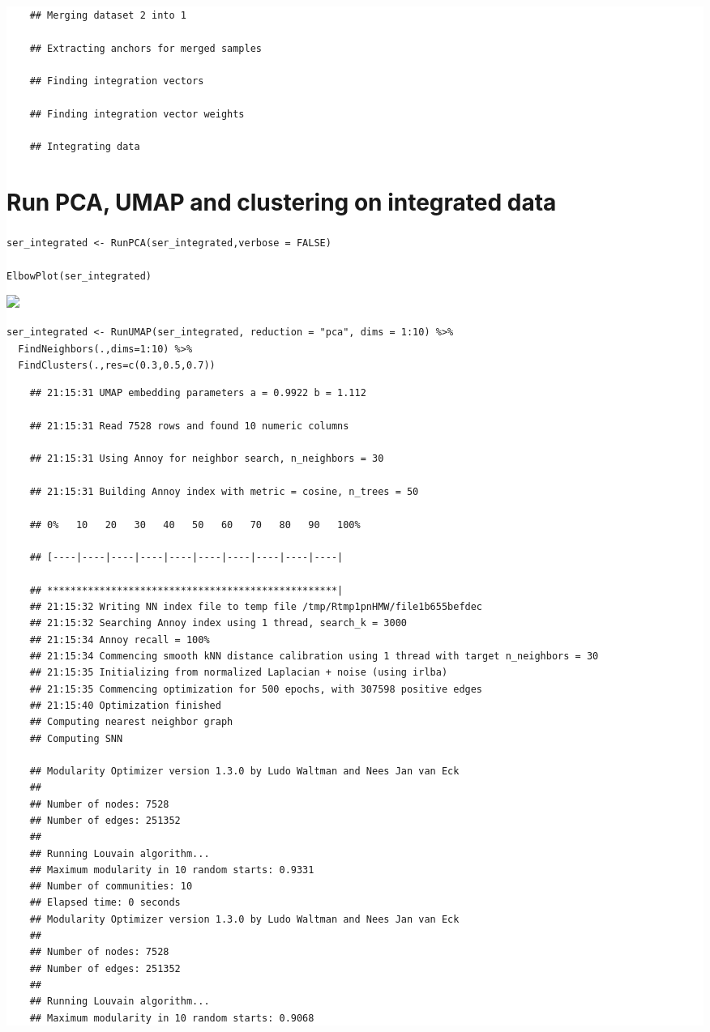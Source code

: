 ```tpl
    ## Merging dataset 2 into 1

    ## Extracting anchors for merged samples

    ## Finding integration vectors

    ## Finding integration vector weights

    ## Integrating data
```

# Run PCA, UMAP and clustering on integrated data

    ser_integrated <- RunPCA(ser_integrated,verbose = FALSE)

    ElbowPlot(ser_integrated)

![](/integration_tutorial_files/figure-markdown_strict/integrated-1.png)

    ser_integrated <- RunUMAP(ser_integrated, reduction = "pca", dims = 1:10) %>%
      FindNeighbors(.,dims=1:10) %>%
      FindClusters(.,res=c(0.3,0.5,0.7))

```tpl
    ## 21:15:31 UMAP embedding parameters a = 0.9922 b = 1.112

    ## 21:15:31 Read 7528 rows and found 10 numeric columns

    ## 21:15:31 Using Annoy for neighbor search, n_neighbors = 30

    ## 21:15:31 Building Annoy index with metric = cosine, n_trees = 50

    ## 0%   10   20   30   40   50   60   70   80   90   100%

    ## [----|----|----|----|----|----|----|----|----|----|

    ## **************************************************|
    ## 21:15:32 Writing NN index file to temp file /tmp/Rtmp1pnHMW/file1b655befdec
    ## 21:15:32 Searching Annoy index using 1 thread, search_k = 3000
    ## 21:15:34 Annoy recall = 100%
    ## 21:15:34 Commencing smooth kNN distance calibration using 1 thread with target n_neighbors = 30
    ## 21:15:35 Initializing from normalized Laplacian + noise (using irlba)
    ## 21:15:35 Commencing optimization for 500 epochs, with 307598 positive edges
    ## 21:15:40 Optimization finished
    ## Computing nearest neighbor graph
    ## Computing SNN

    ## Modularity Optimizer version 1.3.0 by Ludo Waltman and Nees Jan van Eck
    ## 
    ## Number of nodes: 7528
    ## Number of edges: 251352
    ## 
    ## Running Louvain algorithm...
    ## Maximum modularity in 10 random starts: 0.9331
    ## Number of communities: 10
    ## Elapsed time: 0 seconds
    ## Modularity Optimizer version 1.3.0 by Ludo Waltman and Nees Jan van Eck
    ## 
    ## Number of nodes: 7528
    ## Number of edges: 251352
    ## 
    ## Running Louvain algorithm...
    ## Maximum modularity in 10 random starts: 0.9068
```